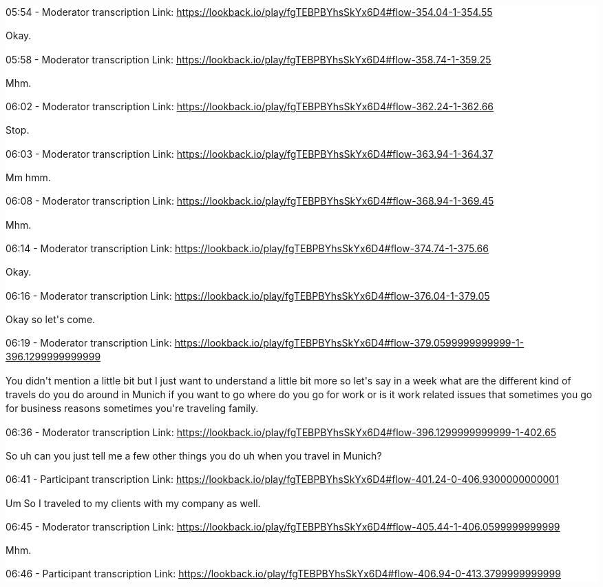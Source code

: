 05:54 - Moderator transcription
Link: https://lookback.io/play/fgTEBPBYhsSkYx6D4#flow-354.04-1-354.55

Okay.

05:58 - Moderator transcription
Link: https://lookback.io/play/fgTEBPBYhsSkYx6D4#flow-358.74-1-359.25

Mhm.

06:02 - Moderator transcription
Link: https://lookback.io/play/fgTEBPBYhsSkYx6D4#flow-362.24-1-362.66

Stop.

06:03 - Moderator transcription
Link: https://lookback.io/play/fgTEBPBYhsSkYx6D4#flow-363.94-1-364.37

Mm hmm.

06:08 - Moderator transcription
Link: https://lookback.io/play/fgTEBPBYhsSkYx6D4#flow-368.94-1-369.45

Mhm.

06:14 - Moderator transcription
Link: https://lookback.io/play/fgTEBPBYhsSkYx6D4#flow-374.74-1-375.66

Okay.

06:16 - Moderator transcription
Link: https://lookback.io/play/fgTEBPBYhsSkYx6D4#flow-376.04-1-379.05

Okay so let's come.

06:19 - Moderator transcription
Link: https://lookback.io/play/fgTEBPBYhsSkYx6D4#flow-379.0599999999999-1-396.1299999999999

You didn't mention a little bit but I just want to understand a little bit more so let's say in a week what are the different kind of travels do you do around in Munich if you want to go where do you go for work or is it work related issues that sometimes you go for business reasons sometimes you're traveling family.

06:36 - Moderator transcription
Link: https://lookback.io/play/fgTEBPBYhsSkYx6D4#flow-396.1299999999999-1-402.65

So uh can you just tell me a few other things you do uh when you travel in Munich?

06:41 - Participant transcription
Link: https://lookback.io/play/fgTEBPBYhsSkYx6D4#flow-401.24-0-406.9300000000001

Um So I traveled to my clients with my company as well.

06:45 - Moderator transcription
Link: https://lookback.io/play/fgTEBPBYhsSkYx6D4#flow-405.44-1-406.0599999999999

Mhm.

06:46 - Participant transcription
Link: https://lookback.io/play/fgTEBPBYhsSkYx6D4#flow-406.94-0-413.3799999999999
